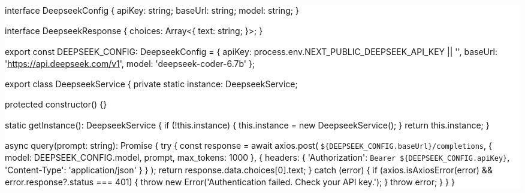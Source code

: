 interface DeepseekConfig {
  apiKey: string;
  baseUrl: string;
  model: string;
}

interface DeepseekResponse {
  choices: Array<{
    text: string;
  }>;
}

export const DEEPSEEK_CONFIG: DeepseekConfig = {
  apiKey: process.env.NEXT_PUBLIC_DEEPSEEK_API_KEY || '',
  baseUrl: 'https://api.deepseek.com/v1',
  model: 'deepseek-coder-6.7b'
};

export class DeepseekService {
  private static instance: DeepseekService;

  protected constructor() {}

  static getInstance(): DeepseekService {
    if (!this.instance) {
      this.instance = new DeepseekService();
    }
    return this.instance;
  }

  async query(prompt: string): Promise<string> {
    try {
      const response = await axios.post<DeepseekResponse>(
        `${DEEPSEEK_CONFIG.baseUrl}/completions`,
        {
          model: DEEPSEEK_CONFIG.model,
          prompt,
          max_tokens: 1000
        },
        {
          headers: {
            'Authorization': `Bearer ${DEEPSEEK_CONFIG.apiKey}`,
            'Content-Type': 'application/json'
          }
        }
      );
      return response.data.choices[0].text;
    } catch (error) {
      if (axios.isAxiosError(error) && error.response?.status === 401) {
        throw new Error('Authentication failed. Check your API key.');
      }
      throw error;
    }
  }
}
